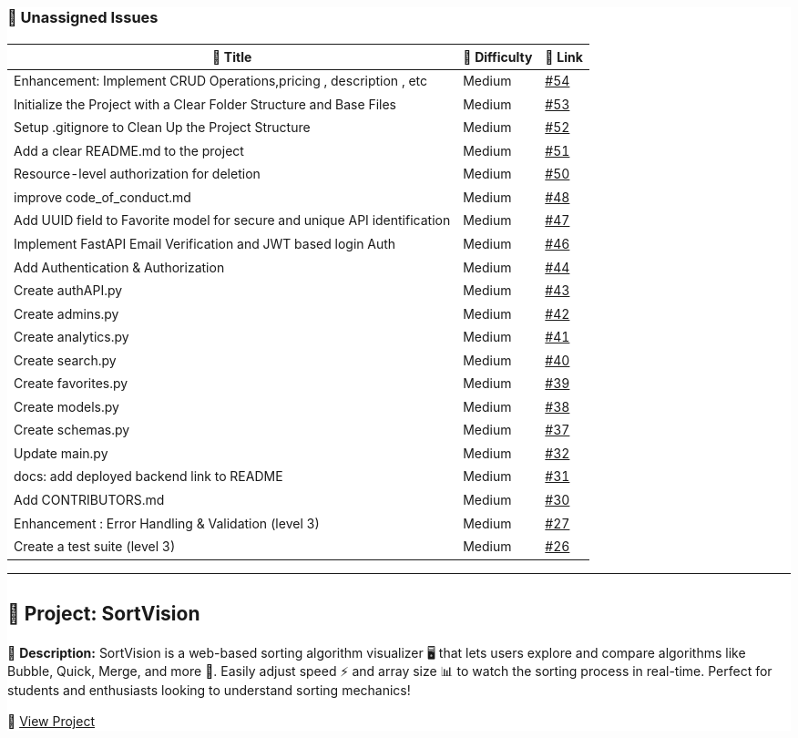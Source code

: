 ### 🐛 Unassigned Issues

| 🔖 Title | 🎯 Difficulty | 🔗 Link |
|----------|----------------|---------|
| Enhancement: Implement CRUD Operations,pricing , description , etc | Medium | [#54](https://github.com/indra7777/frostiq/pull/54) |
| Initialize the Project with a Clear Folder Structure and Base Files | Medium | [#53](https://github.com/indra7777/frostiq/issues/53) |
| Setup .gitignore to Clean Up the Project Structure | Medium | [#52](https://github.com/indra7777/frostiq/issues/52) |
| Add a clear README.md to the project | Medium | [#51](https://github.com/indra7777/frostiq/issues/51) |
| Resource-level authorization for deletion | Medium | [#50](https://github.com/indra7777/frostiq/issues/50) |
| improve code_of_conduct.md | Medium | [#48](https://github.com/indra7777/frostiq/issues/48) |
| Add UUID field to Favorite model for secure and unique API identification | Medium | [#47](https://github.com/indra7777/frostiq/issues/47) |
| Implement FastAPI Email Verification and JWT based login Auth | Medium | [#46](https://github.com/indra7777/frostiq/issues/46) |
| Add Authentication & Authorization | Medium | [#44](https://github.com/indra7777/frostiq/issues/44) |
| Create authAPI.py | Medium | [#43](https://github.com/indra7777/frostiq/pull/43) |
| Create admins.py | Medium | [#42](https://github.com/indra7777/frostiq/pull/42) |
| Create analytics.py | Medium | [#41](https://github.com/indra7777/frostiq/pull/41) |
| Create search.py | Medium | [#40](https://github.com/indra7777/frostiq/pull/40) |
| Create favorites.py | Medium | [#39](https://github.com/indra7777/frostiq/pull/39) |
| Create models.py | Medium | [#38](https://github.com/indra7777/frostiq/pull/38) |
| Create schemas.py | Medium | [#37](https://github.com/indra7777/frostiq/pull/37) |
| Update main.py | Medium | [#32](https://github.com/indra7777/frostiq/pull/32) |
| docs: add deployed backend link to README | Medium | [#31](https://github.com/indra7777/frostiq/pull/31) |
| Add CONTRIBUTORS.md | Medium | [#30](https://github.com/indra7777/frostiq/pull/30) |
| Enhancement :  Error Handling & Validation                   (level 3) | Medium | [#27](https://github.com/indra7777/frostiq/issues/27) |
| Create a test suite (level 3) | Medium | [#26](https://github.com/indra7777/frostiq/issues/26) |

---

## 📌 Project: SortVision

📝 **Description:** SortVision is a web-based sorting algorithm visualizer 🖥️ that lets users explore and compare algorithms like Bubble, Quick, Merge, and more 🔄. Easily adjust speed ⚡ and array size 📊 to watch the sorting process in real-time. Perfect for students and enthusiasts looking to understand sorting mechanics!

🔗 [View Project](https://github.com/alienx5499/SortVision)
